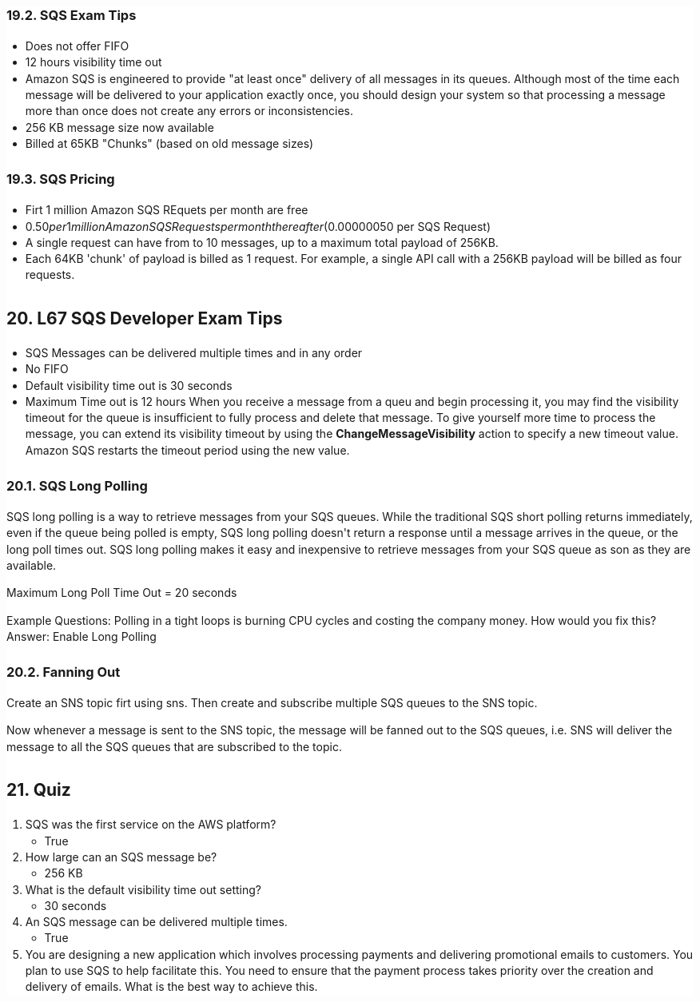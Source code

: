 ###  19.2. <a name='SQSExamTips'></a>SQS Exam Tips
* Does not offer FIFO
* 12 hours visibility time out
* Amazon SQS is engineered to provide "at least once" delivery of all messages in its queues. Although most of the time each message will be delivered to your application exactly once, you should design your system so that processing a message more than once does not create any errors or inconsistencies.
* 256 KB message size now available
* Billed at 65KB "Chunks" (based on old message sizes)

###  19.3. <a name='SQSPricing'></a>SQS Pricing
* Firt 1 million Amazon SQS REquets per month are free
* $0.50 per 1 million Amazon SQS Requests per month thereafter ($0.00000050 per SQS Request)
* A single request can have from  to 10 messages, up to a maximum total payload of 256KB.
* Each 64KB 'chunk' of payload is billed as 1 request. For example, a single API call with a 256KB payload will be billed as four requests.

##  20. <a name='L67SQSDeveloperExamTips'></a>L67 SQS Developer Exam Tips
* SQS Messages can be delivered multiple times and in any order
* No FIFO
* Default visibility time out is 30 seconds
* Maximum Time out is 12 hours
When you receive a message from a queu and begin processing it, you may find the visibility timeout for the queue is insufficient to fully process and delete that message. To give yourself more time to process the message, you can extend its visibility timeout by using the **ChangeMessageVisibility** action to specify a new timeout value. Amazon SQS restarts the timeout period using the new value.

###  20.1. <a name='SQSLongPolling'></a>SQS Long Polling

SQS long polling is a way to retrieve messages from your SQS queues. While the traditional SQS short polling returns immediately, even if the queue being polled is empty, SQS long polling doesn't return a response until a message arrives in the queue, or the long poll times out. SQS long polling makes it easy and inexpensive to retrieve messages from your SQS queue as son as they are available.

Maximum Long Poll Time Out = 20 seconds

Example Questions:
Polling in a tight loops is burning CPU cycles and costing the company money. How would you fix this?
Answer: Enable Long Polling

###  20.2. <a name='FanningOut'></a>Fanning Out
Create an SNS topic firt using sns. Then create and subscribe multiple SQS queues to the SNS topic.

Now whenever a message is sent to the SNS topic, the message will be fanned out to the SQS queues, i.e. SNS will deliver the message to all the SQS queues that are subscribed to the topic.

##  21. <a name='Quiz-1'></a>Quiz
1. SQS was the first service on the AWS platform?
    * True
2. How large can an SQS message be?
    * 256 KB
3. What is the default visibility time out setting?
    * 30 seconds
4. An SQS message can be delivered multiple times.
    * True
5. You are designing a new application which involves processing payments and delivering promotional emails to customers. You plan to use SQS to help facilitate this. You need to ensure that the payment process takes priority over the creation and delivery of emails. What is the best way to achieve this.